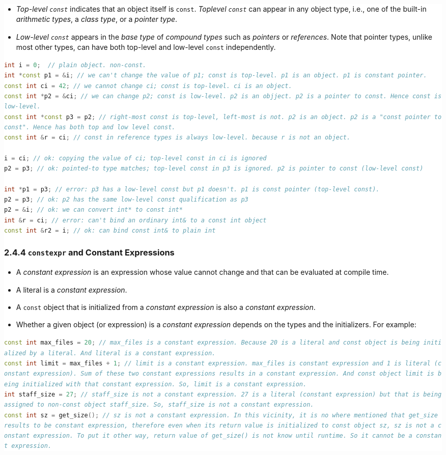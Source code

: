 - *Top-level `const`* indicates that an object itself is `const`. *Toplevel `const`* can appear in any object type, i.e., one of the built-in *arithmetic types*, a *class type*, or a *pointer type*.

- *Low-level `const`* appears in the *base type* of *compound types* such as *pointers* or *references*. Note that pointer types, unlike most other types, can have both top-level and low-level `const` independently.

```cpp
int i = 0;  // plain object. non-const.
int *const p1 = &i; // we can't change the value of p1; const is top-level. p1 is an object. p1 is constant pointer.
const int ci = 42; // we cannot change ci; const is top-level. ci is an object.
const int *p2 = &ci; // we can change p2; const is low-level. p2 is an objject. p2 is a pointer to const. Hence const is low-level.
const int *const p3 = p2; // right-most const is top-level, left-most is not. p2 is an object. p2 is a "const pointer to const". Hence has both top and low level const.
const int &r = ci; // const in reference types is always low-level. because r is not an object.

i = ci; // ok: copying the value of ci; top-level const in ci is ignored
p2 = p3; // ok: pointed-to type matches; top-level const in p3 is ignored. p2 is pointer to const (low-level const)

int *p1 = p3; // error: p3 has a low-level const but p1 doesn't. p1 is const pointer (top-level const).
p2 = p3; // ok: p2 has the same low-level const qualification as p3
p2 = &i; // ok: we can convert int* to const int*
int &r = ci; // error: can't bind an ordinary int& to a const int object
const int &r2 = i; // ok: can bind const int& to plain int
```

### 2.4.4 `constexpr` and Constant Expressions

- A *constant expression* is an expression whose value cannot change and that can be evaluated at compile time.
- A literal is a *constant expression*.
- A `const` object that is initialized from a *constant expression* is also a *constant expression*.

- Whether a given object (or expression) is a *constant expression* depends on the types and the initializers. For example:

```cpp
const int max_files = 20; // max_files is a constant expression. Because 20 is a literal and const object is being initialized by a literal. And literal is a constant expression.
const int limit = max_files + 1; // limit is a constant expression. max_files is constant expression and 1 is literal (constant expression). Sum of these two constant expressions results in a constant expression. And const object limit is being initialized with that constant expression. So, limit is a constant expression.
int staff_size = 27; // staff_size is not a constant expression. 27 is a literal (constant expression) but that is being assigned to non-const object staff_size. So, staff_size is not a constant expression.
const int sz = get_size(); // sz is not a constant expression. In this vicinity, it is no where mentioned that get_size results to be constant expression, therefore even when its return value is initialized to const object sz, sz is not a constant expression. To put it other way, return value of get_size() is not know until runtime. So it cannot be a constant expression.
```
